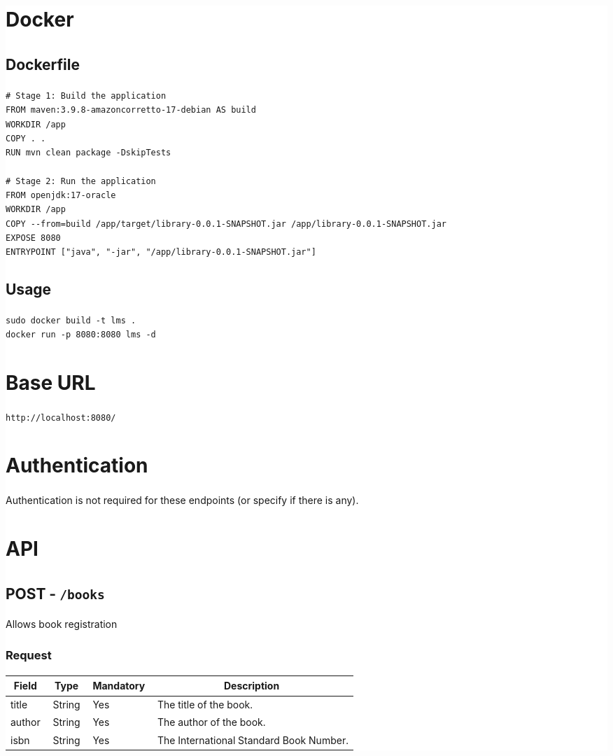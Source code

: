 # Docker

## Dockerfile

```docker
# Stage 1: Build the application
FROM maven:3.9.8-amazoncorretto-17-debian AS build
WORKDIR /app
COPY . .
RUN mvn clean package -DskipTests

# Stage 2: Run the application
FROM openjdk:17-oracle
WORKDIR /app
COPY --from=build /app/target/library-0.0.1-SNAPSHOT.jar /app/library-0.0.1-SNAPSHOT.jar
EXPOSE 8080
ENTRYPOINT ["java", "-jar", "/app/library-0.0.1-SNAPSHOT.jar"]

```

## Usage

```
sudo docker build -t lms .
docker run -p 8080:8080 lms -d
```

# Base URL

`http://localhost:8080/`

# Authentication

Authentication is not required for these endpoints (or specify if there is any).

# API

## POST - `/books`

Allows book registration

### Request

| Field  | Type  | Mandatory  | Description  |
| --- | --- | --- | --- |
| title  | String  | Yes  | The title of the book.  |
| author  | String  | Yes  | The author of the book.  |
| isbn  | String  | Yes  | The International Standard Book Number. |
